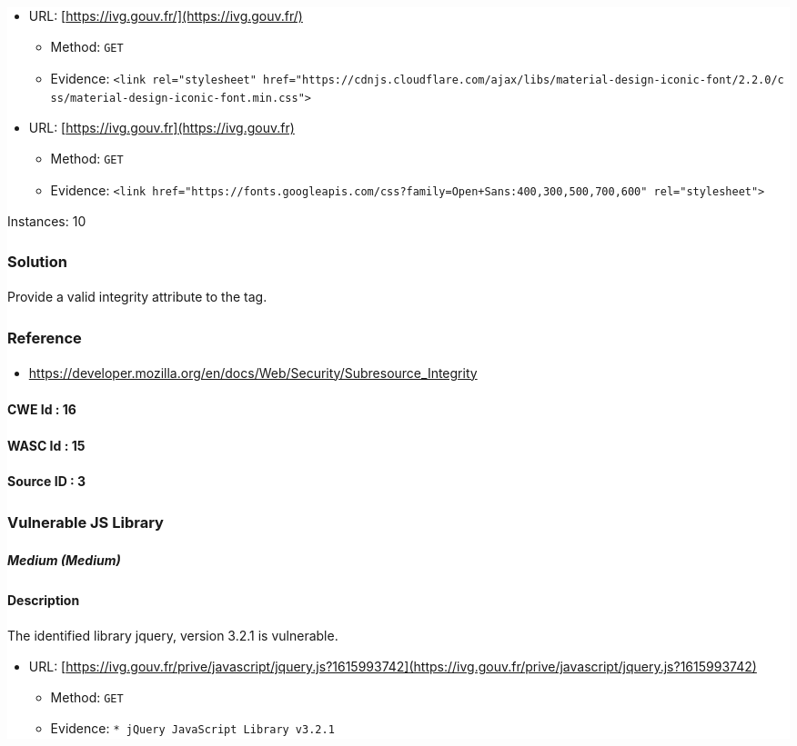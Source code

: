   
  
* URL: [https://ivg.gouv.fr/](https://ivg.gouv.fr/)
  
  
  * Method: `GET`
  
  
  * Evidence: `<link rel="stylesheet" href="https://cdnjs.cloudflare.com/ajax/libs/material-design-iconic-font/2.2.0/css/material-design-iconic-font.min.css">`
  
  
  
  
* URL: [https://ivg.gouv.fr](https://ivg.gouv.fr)
  
  
  * Method: `GET`
  
  
  * Evidence: `<link href="https://fonts.googleapis.com/css?family=Open+Sans:400,300,500,700,600" rel="stylesheet">`
  
  
  
  
Instances: 10
  
### Solution
<p>Provide a valid integrity attribute to the tag.</p>
  
### Reference
* https://developer.mozilla.org/en/docs/Web/Security/Subresource_Integrity

  
#### CWE Id : 16
  
#### WASC Id : 15
  
#### Source ID : 3

  
  
  
  
### Vulnerable JS Library
##### Medium (Medium)
  
  
  
  
#### Description
<p>The identified library jquery, version 3.2.1 is vulnerable.</p>
  
  
  
* URL: [https://ivg.gouv.fr/prive/javascript/jquery.js?1615993742](https://ivg.gouv.fr/prive/javascript/jquery.js?1615993742)
  
  
  * Method: `GET`
  
  
  * Evidence: `* jQuery JavaScript Library v3.2.1`
  
  